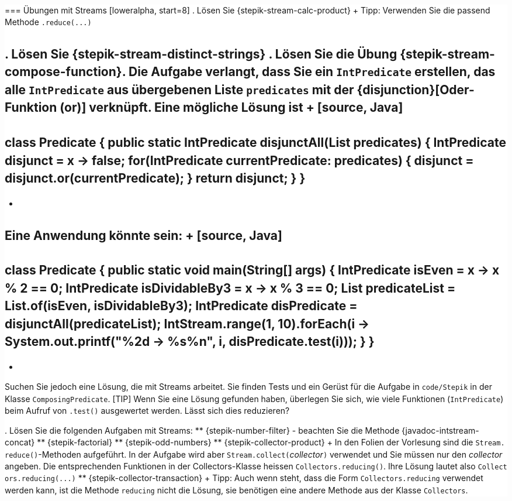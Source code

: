 === Übungen mit Streams
[loweralpha, start=8]
. Lösen Sie {stepik-stream-calc-product}
+
Tipp: Verwenden Sie die passend Methode `.reduce(...)`

. Lösen Sie {stepik-stream-distinct-strings}
. Lösen Sie die Übung {stepik-stream-compose-function}.
Die Aufgabe verlangt, dass Sie ein `IntPredicate` erstellen, das alle `IntPredicate` aus übergebenen Liste `predicates` mit der {disjunction}[Oder-Funktion (or)] verknüpft.
Eine mögliche Lösung ist
+
[source, Java]
----
class Predicate {
  public static IntPredicate disjunctAll(List<IntPredicate> predicates) {
    IntPredicate disjunct = x -> false;
    for(IntPredicate currentPredicate: predicates) {
      disjunct = disjunct.or(currentPredicate);
    }
    return disjunct;
  }
}
----
+
Eine Anwendung könnte sein:
+
[source, Java]
----
class Predicate {
  public static void main(String[] args) {
    IntPredicate isEven = x -> x % 2 == 0;
    IntPredicate isDividableBy3 = x -> x % 3 == 0;
    List<IntPredicate> predicateList = List.of(isEven, isDividableBy3);
    IntPredicate disPredicate = disjunctAll(predicateList);
    IntStream.range(1, 10).forEach(i ->
      System.out.printf("%2d -> %s%n", i, disPredicate.test(i)));
  }
}
----
+
Suchen Sie jedoch eine Lösung, die mit Streams arbeitet. Sie finden Tests und ein Gerüst für die
Aufgabe in `code/Stepik` in der Klasse `ComposingPredicate`.
[TIP]
Wenn Sie eine Lösung gefunden haben,
überlegen Sie sich, wie viele Funktionen (`IntPredicate`) beim Aufruf von `.test()` ausgewertet werden.
Lässt sich dies reduzieren?

. Lösen Sie die folgenden Aufgaben mit Streams:
** {stepik-number-filter} - beachten Sie die Methode {javadoc-intstream-concat}
** {stepik-factorial}
** {stepik-odd-numbers}
** {stepik-collector-product}
+
In den Folien der Vorlesung sind die `Stream.reduce()`-Methoden aufgeführt.
In der Aufgabe wird aber ``Stream.collect(``_collector_``)`` verwendet und Sie müssen nur den _collector_ angeben.
Die entsprechenden Funktionen in der Collectors-Klasse heissen `Collectors.reducing()`.
Ihre Lösung lautet also `Collectors.reducing(...)`
** {stepik-collector-transaction}
+
Tipp: Auch wenn steht, dass die Form `Collectors.reducing` verwendet werden kann, ist die Methode `reducing` nicht die Lösung, sie benötigen eine andere Methode aus der Klasse `Collectors`.